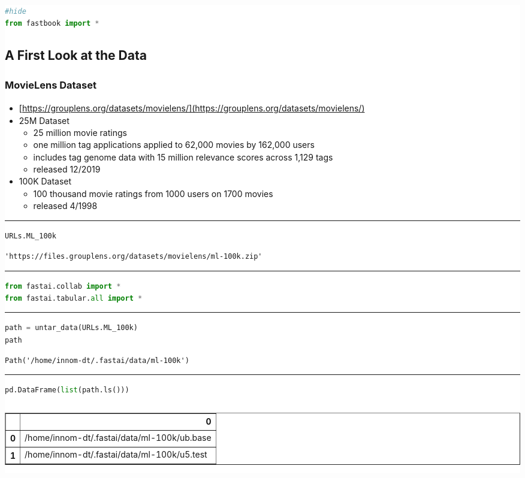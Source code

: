 ```python
#hide
from fastbook import *
```



## A First Look at the Data

### MovieLens Dataset
* [https://grouplens.org/datasets/movielens/](https://grouplens.org/datasets/movielens/)
* 25M Dataset
    * 25 million movie ratings
    * one million tag applications applied to 62,000 movies by 162,000 users
    * includes tag genome data with 15 million relevance scores across 1,129 tags
    * released 12/2019
* 100K Dataset
    * 100 thousand movie ratings from 1000 users on 1700 movies
    * released 4/1998

-----

```python
URLs.ML_100k
```
```text
'https://files.grouplens.org/datasets/movielens/ml-100k.zip'
```

-----


```python
from fastai.collab import *
from fastai.tabular.all import *
```

-----

```python
path = untar_data(URLs.ML_100k)
path
```
```text
Path('/home/innom-dt/.fastai/data/ml-100k')
```

-----


```python
pd.DataFrame(list(path.ls()))
```
<div style="overflow-x:auto;">
<table border="1" class="dataframe">
  <thead>
    <tr style="text-align: right;">
      <th></th>
      <th>0</th>
    </tr>
  </thead>
  <tbody>
    <tr>
      <th>0</th>
      <td>/home/innom-dt/.fastai/data/ml-100k/ub.base</td>
    </tr>
    <tr>
      <th>1</th>
      <td>/home/innom-dt/.fastai/data/ml-100k/u5.test</td>
    </tr>
